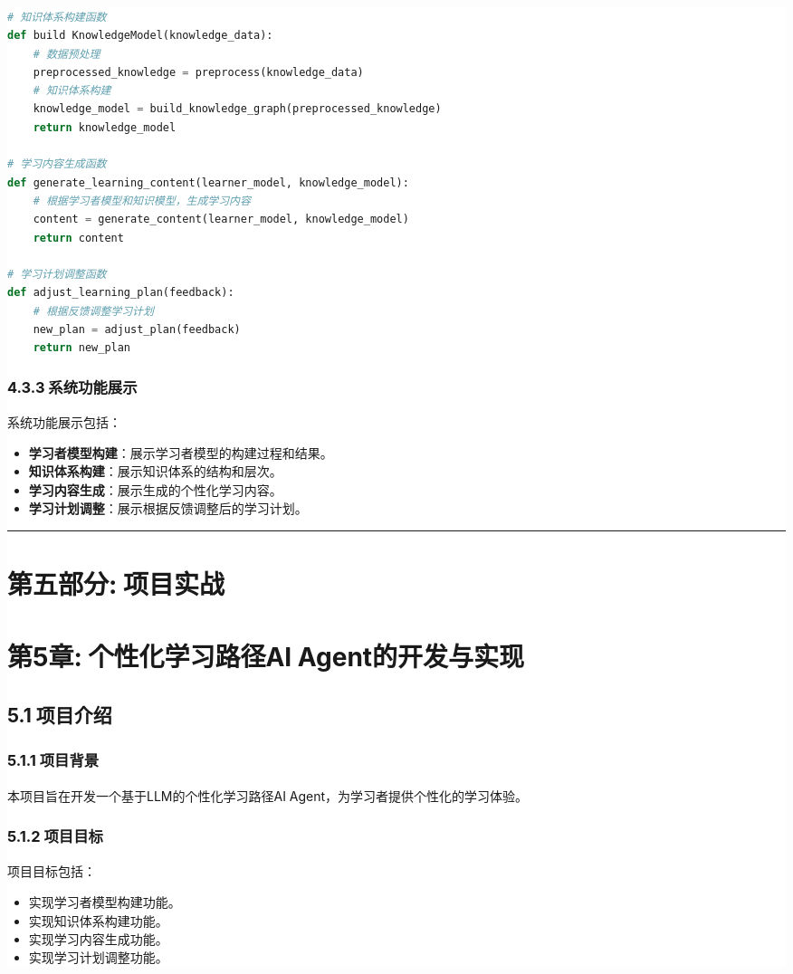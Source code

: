 ```python
# 知识体系构建函数
def build KnowledgeModel(knowledge_data):
    # 数据预处理
    preprocessed_knowledge = preprocess(knowledge_data)
    # 知识体系构建
    knowledge_model = build_knowledge_graph(preprocessed_knowledge)
    return knowledge_model

# 学习内容生成函数
def generate_learning_content(learner_model, knowledge_model):
    # 根据学习者模型和知识模型，生成学习内容
    content = generate_content(learner_model, knowledge_model)
    return content

# 学习计划调整函数
def adjust_learning_plan(feedback):
    # 根据反馈调整学习计划
    new_plan = adjust_plan(feedback)
    return new_plan
```

### 4.3.3 系统功能展示

系统功能展示包括：

- **学习者模型构建**：展示学习者模型的构建过程和结果。
- **知识体系构建**：展示知识体系的结构和层次。
- **学习内容生成**：展示生成的个性化学习内容。
- **学习计划调整**：展示根据反馈调整后的学习计划。

---

# 第五部分: 项目实战

# 第5章: 个性化学习路径AI Agent的开发与实现

## 5.1 项目介绍

### 5.1.1 项目背景

本项目旨在开发一个基于LLM的个性化学习路径AI Agent，为学习者提供个性化的学习体验。

### 5.1.2 项目目标

项目目标包括：

- 实现学习者模型构建功能。
- 实现知识体系构建功能。
- 实现学习内容生成功能。
- 实现学习计划调整功能。
